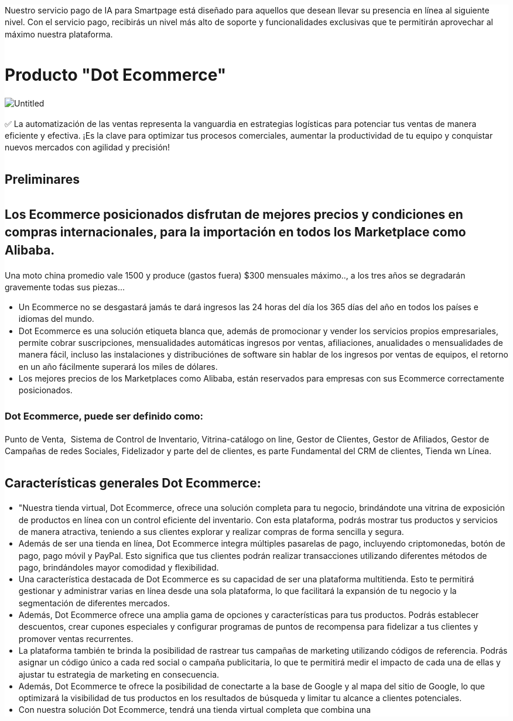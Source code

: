 Nuestro servicio pago de IA para Smartpage está diseñado para aquellos que desean llevar su presencia en línea al siguiente nivel. Con el servicio pago, recibirás un nivel más alto de soporte y funcionalidades exclusivas que te permitirán aprovechar al máximo nuestra plataforma.

# Producto "Dot Ecommerce"

![Untitled](Oferta%20de%20Productos%20Y%20Servicios%20Mundo%20Mejor%20Asesor%208e258c4a180d4425add501237bb1ee20/Untitled.png)

<aside>
✅ La automatización de las ventas representa la vanguardia en estrategias logísticas para potenciar tus ventas de manera eficiente y efectiva. ¡Es la clave para optimizar tus procesos comerciales, aumentar la productividad de tu equipo y conquistar nuevos mercados con agilidad y precisión!

</aside>

## Preliminares

## Los Ecommerce posicionados disfrutan de mejores precios y condiciones en compras internacionales, para la importación en todos los Marketplace como Alibaba.

Una moto china promedio vale 1500 y produce (gastos fuera) $300 mensuales máximo.., a los tres años se degradarán gravemente todas sus piezas…

- Un Ecommerce no se desgastará jamás te dará ingresos las 24 horas del día los 365 días del año en todos los países e idiomas del mundo.
- Dot Ecommerce es una solución etiqueta blanca que, además de promocionar y vender los servicios propios empresariales, permite cobrar suscripciones, mensualidades automáticas ingresos por ventas, afiliaciones, anualidades o mensualidades de manera fácil, incluso las instalaciones y distribuciónes de software sin hablar de los ingresos por ventas de equipos, el retorno en un año fácilmente superará los miles de dólares.
- Los mejores precios de los Marketplaces como Alibaba, están reservados para empresas con sus Ecommerce correctamente posicionados.

### Dot Ecommerce, puede ser definido como:

Punto de Venta,  Sistema de Control de Inventario, Vitrina-catálogo on line, Gestor de Clientes, Gestor de Afiliados, Gestor de Campañas de redes Sociales, Fidelizador y parte del de clientes, es parte Fundamental del CRM de clientes, Tienda wn Línea.

## Características generales Dot Ecommerce:

- "Nuestra tienda virtual, Dot Ecommerce, ofrece una solución completa para tu negocio, brindándote una vitrina de exposición de productos en línea con un control eficiente del inventario. Con esta plataforma, podrás mostrar tus productos y servicios de manera atractiva, teniendo a sus clientes explorar y realizar compras de forma sencilla y segura.
- Además de ser una tienda en línea, Dot Ecommerce integra múltiples pasarelas de pago, incluyendo criptomonedas, botón de pago, pago móvil y PayPal. Esto significa que tus clientes podrán realizar transacciones utilizando diferentes métodos de pago, brindándoles mayor comodidad y flexibilidad.
- Una característica destacada de Dot Ecommerce es su capacidad de ser una plataforma multitienda. Esto te permitirá gestionar y administrar varias en línea desde una sola plataforma, lo que facilitará la expansión de tu negocio y la segmentación de diferentes mercados.
- Además, Dot Ecommerce ofrece una amplia gama de opciones y características para tus productos. Podrás establecer descuentos, crear cupones especiales y configurar programas de puntos de recompensa para fidelizar a tus clientes y promover ventas recurrentes.
- La plataforma también te brinda la posibilidad de rastrear tus campañas de marketing utilizando códigos de referencia. Podrás asignar un código único a cada red social o campaña publicitaria, lo que te permitirá medir el impacto de cada una de ellas y ajustar tu estrategia de marketing en consecuencia.
- Además, Dot Ecommerce te ofrece la posibilidad de conectarte a la base de Google y al mapa del sitio de Google, lo que optimizará la visibilidad de tus productos en los resultados de búsqueda y limitar tu alcance a clientes potenciales.
- Con nuestra solución Dot Ecommerce, tendrá una tienda virtual completa que combina una